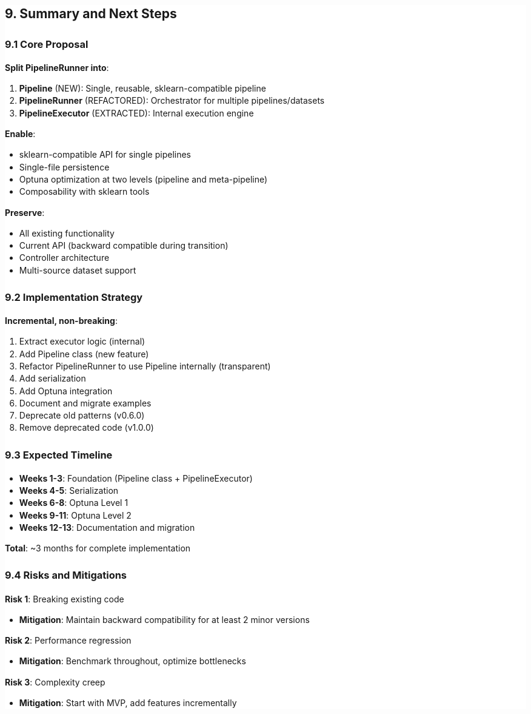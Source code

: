 ## 9. Summary and Next Steps

### 9.1 Core Proposal

**Split PipelineRunner into**:
1. **Pipeline** (NEW): Single, reusable, sklearn-compatible pipeline
2. **PipelineRunner** (REFACTORED): Orchestrator for multiple pipelines/datasets
3. **PipelineExecutor** (EXTRACTED): Internal execution engine

**Enable**:
- sklearn-compatible API for single pipelines
- Single-file persistence
- Optuna optimization at two levels (pipeline and meta-pipeline)
- Composability with sklearn tools

**Preserve**:
- All existing functionality
- Current API (backward compatible during transition)
- Controller architecture
- Multi-source dataset support

### 9.2 Implementation Strategy

**Incremental, non-breaking**:
1. Extract executor logic (internal)
2. Add Pipeline class (new feature)
3. Refactor PipelineRunner to use Pipeline internally (transparent)
4. Add serialization
5. Add Optuna integration
6. Document and migrate examples
7. Deprecate old patterns (v0.6.0)
8. Remove deprecated code (v1.0.0)

### 9.3 Expected Timeline

- **Weeks 1-3**: Foundation (Pipeline class + PipelineExecutor)
- **Weeks 4-5**: Serialization
- **Weeks 6-8**: Optuna Level 1
- **Weeks 9-11**: Optuna Level 2
- **Weeks 12-13**: Documentation and migration

**Total**: ~3 months for complete implementation

### 9.4 Risks and Mitigations

**Risk 1**: Breaking existing code
- **Mitigation**: Maintain backward compatibility for at least 2 minor versions

**Risk 2**: Performance regression
- **Mitigation**: Benchmark throughout, optimize bottlenecks

**Risk 3**: Complexity creep
- **Mitigation**: Start with MVP, add features incrementally
